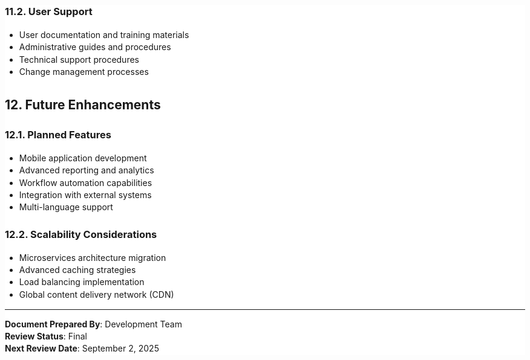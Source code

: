 ### 11.2. User Support
- User documentation and training materials
- Administrative guides and procedures
- Technical support procedures
- Change management processes

## 12. Future Enhancements

### 12.1. Planned Features
- Mobile application development
- Advanced reporting and analytics
- Workflow automation capabilities
- Integration with external systems
- Multi-language support

### 12.2. Scalability Considerations
- Microservices architecture migration
- Advanced caching strategies
- Load balancing implementation
- Global content delivery network (CDN)

---

**Document Prepared By**: Development Team  
**Review Status**: Final  
**Next Review Date**: September 2, 2025